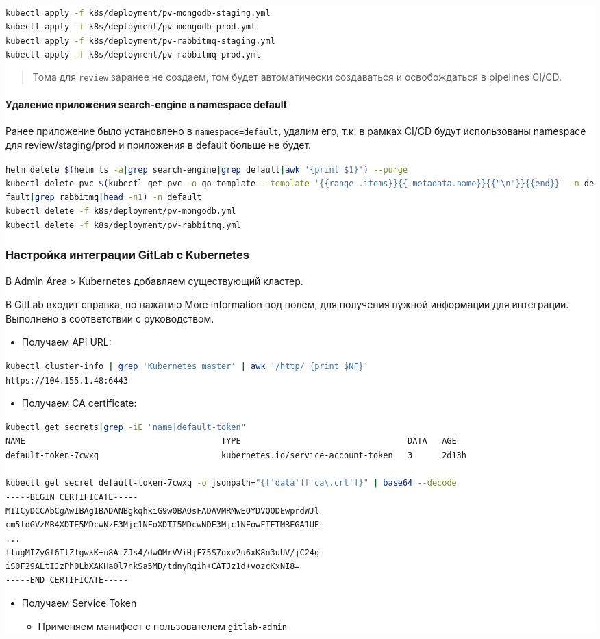 ```sh
kubectl apply -f k8s/deployment/pv-mongodb-staging.yml
kubectl apply -f k8s/deployment/pv-mongodb-prod.yml
kubectl apply -f k8s/deployment/pv-rabbitmq-staging.yml
kubectl apply -f k8s/deployment/pv-rabbitmq-prod.yml
```

>    Тома для `review` заранее не создаем, том будет автоматически создаваться и освобождаться в pipelines CI/CD.

#### Удаление приложения search-engine в namespace default

Ранее приложение было установлено в `namespace=default`, удалим его, т.к. в рамках CI/CD будут использованы namespace для review/staging/prod и приложения в default больше не будет.

```sh
helm delete $(helm ls -a|grep search-engine|grep default|awk '{print $1}') --purge
kubectl delete pvc $(kubectl get pvc -o go-template --template '{{range .items}}{{.metadata.name}}{{"\n"}}{{end}}' -n default|grep rabbitmq|head -n1) -n default
kubectl delete -f k8s/deployment/pv-mongodb.yml
kubectl delete -f k8s/deployment/pv-rabbitmq.yml
```

### Настройка интеграции GitLab с Kubernetes

В Admin Area > Kubernetes добавляем существующий кластер.

В GitLab входит справка, по нажатию More information под полем, для получения нужной информации для интеграции. Выполнено в соответствии с руководством.

- Получаем API URL:

```sh
kubectl cluster-info | grep 'Kubernetes master' | awk '/http/ {print $NF}'
https://104.155.1.48:6443
```

- Получаем CA certificate:

```sh
kubectl get secrets|grep -iE "name|default-token"
NAME                                        TYPE                                  DATA   AGE
default-token-7cwxq                         kubernetes.io/service-account-token   3      2d13h

kubectl get secret default-token-7cwxq -o jsonpath="{['data']['ca\.crt']}" | base64 --decode
-----BEGIN CERTIFICATE-----
MIICyDCCAbCgAwIBAgIBADANBgkqhkiG9w0BAQsFADAVMRMwEQYDVQQDEwprdWJl
cm5ldGVzMB4XDTE5MDcwNzE3Mjc1NFoXDTI5MDcwNDE3Mjc1NFowFTETMBEGA1UE
...
llugMIZyGf6TlZfgwkK+u8AiZJs4/dw0MrVViHjF75S7oxv2u6xK8n3uUV/jC24g
iS0F29ALtIJzPh0LbXAKHa0l7nkSa5MD/tdnyRgih+CATJz1d+vozcKxNI8=
-----END CERTIFICATE-----
```

- Получаем Service Token

  - Применяем манифест с пользователем `gitlab-admin`
